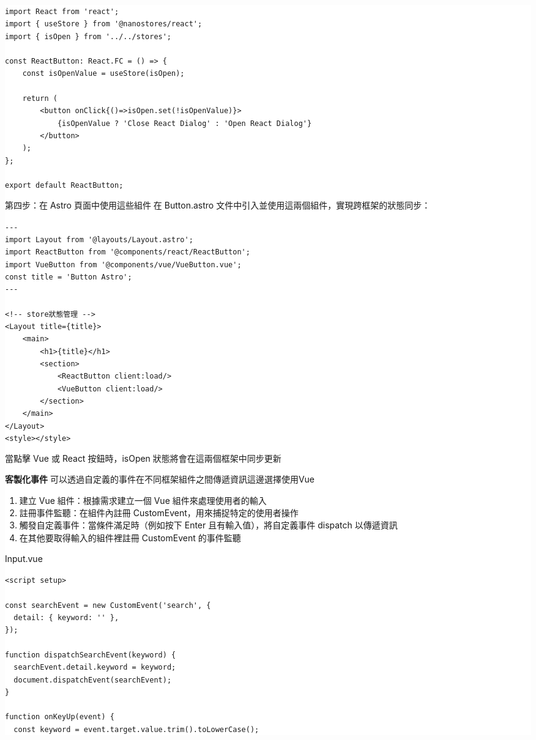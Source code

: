 ```
import React from 'react';
import { useStore } from '@nanostores/react';
import { isOpen } from '../../stores';

const ReactButton: React.FC = () => {
    const isOpenValue = useStore(isOpen);

    return (
        <button onClick{()=>isOpen.set(!isOpenValue)}>
            {isOpenValue ? 'Close React Dialog' : 'Open React Dialog'}
        </button>
    );
};

export default ReactButton;

```
第四步：在 Astro 頁面中使用這些組件
在 Button.astro 文件中引入並使用這兩個組件，實現跨框架的狀態同步：
```
---
import Layout from '@layouts/Layout.astro';
import ReactButton from '@components/react/ReactButton';
import VueButton from '@components/vue/VueButton.vue';
const title = 'Button Astro';
---

<!-- store狀態管理 -->
<Layout title={title}>
    <main>
        <h1>{title}</h1>
        <section>
            <ReactButton client:load/>
            <VueButton client:load/>
        </section>
    </main>
</Layout>
<style></style>

```
當點擊 Vue 或 React 按鈕時，isOpen 狀態將會在這兩個框架中同步更新

**客製化事件**
可以透過自定義的事件在不同框架組件之間傳遞資訊這邊選擇使用Vue

1. 建立 Vue 組件：根據需求建立一個 Vue 組件來處理使用者的輸入
2. 註冊事件監聽：在組件內註冊 CustomEvent，用來捕捉特定的使用者操作
3. 觸發自定義事件：當條件滿足時（例如按下 Enter 且有輸入值），將自定義事件 dispatch 以傳遞資訊
4. 在其他要取得輸入的組件裡註冊 CustomEvent 的事件監聽

Input.vue
```
<script setup>

const searchEvent = new CustomEvent('search', {
  detail: { keyword: '' },
});

function dispatchSearchEvent(keyword) {
  searchEvent.detail.keyword = keyword;
  document.dispatchEvent(searchEvent);
}

function onKeyUp(event) {
  const keyword = event.target.value.trim().toLowerCase();
```